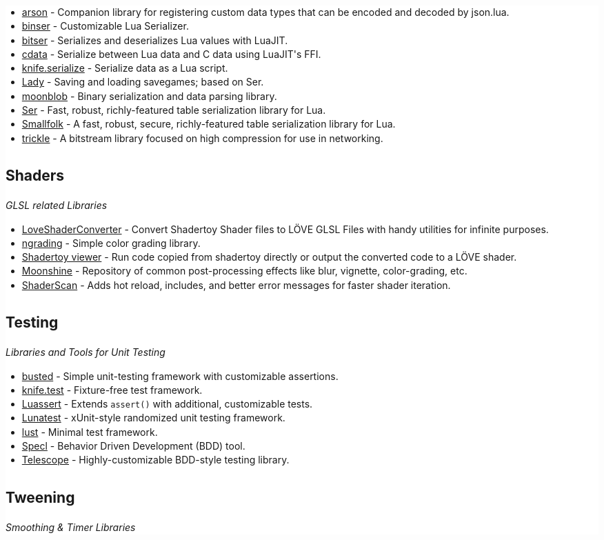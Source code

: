 * [arson](https://github.com/flamendless/arson.lua) - Companion library for registering custom data types that can be encoded and decoded by json.lua.
* [binser](https://github.com/bakpakin/binser) - Customizable Lua Serializer.
* [bitser](https://github.com/gvx/bitser) - Serializes and deserializes Lua values with LuaJIT.
* [cdata](https://github.com/excessive/cdata) - Serialize between Lua data and C data using LuaJIT's FFI.
* [knife.serialize](https://github.com/airstruck/knife/blob/master/readme/serialize.md) - Serialize data as a Lua script.
* [Lady](https://github.com/gvx/Lady) - Saving and loading savegames; based on Ser.
* [moonblob](https://github.com/megagrump/moonblob) - Binary serialization and data parsing library.
* [Ser](https://github.com/gvx/Ser) - Fast, robust, richly-featured table serialization library for Lua.
* [Smallfolk](https://github.com/gvx/Smallfolk) - A fast, robust, secure, richly-featured table serialization library for Lua.
* [trickle](https://github.com/bjornbytes/trickle) - A bitstream library focused on high compression for use in networking.

## Shaders
*GLSL related Libraries*

* [LoveShaderConverter](https://github.com/tsteinholz/LoveShaderConverter) - Convert Shadertoy Shader files to LÖVE GLSL Files with handy utilities for infinite purposes.
* [ngrading](https://github.com/MikuAuahDark/NPad93/tree/master/ngrading) - Simple color grading library.
* [Shadertoy viewer](http://love2d.org/forums/viewtopic.php?f=5&t=80885) - Run code copied from shadertoy directly or output the converted code to a LÖVE shader.
* [Moonshine](https://github.com/vrld/moonshine) - Repository of common post-processing effects like blur, vignette, color-grading, etc.
* [ShaderScan](https://github.com/idbrii/love-shaderscan) - Adds hot reload, includes, and better error messages for faster shader iteration.

## Testing
*Libraries and Tools for Unit Testing*

* [busted](https://github.com/Olivine-Labs/busted) - Simple unit-testing framework with customizable assertions.
* [knife.test](https://github.com/airstruck/knife/blob/master/readme/test.md) - Fixture-free test framework.
* [Luassert](https://github.com/Olivine-Labs/luassert) - Extends `assert()` with additional, customizable tests.
* [Lunatest](https://github.com/silentbicycle/lunatest) - xUnit-style randomized unit testing framework.
* [lust](https://github.com/bjornbytes/lust) - Minimal test framework.
* [Specl](http://gvvaughan.github.io/specl/) - Behavior Driven Development (BDD) tool.
* [Telescope](http://norman.github.io/telescope/) - Highly-customizable BDD-style testing library.

## Tweening
*Smoothing & Timer Libraries*
